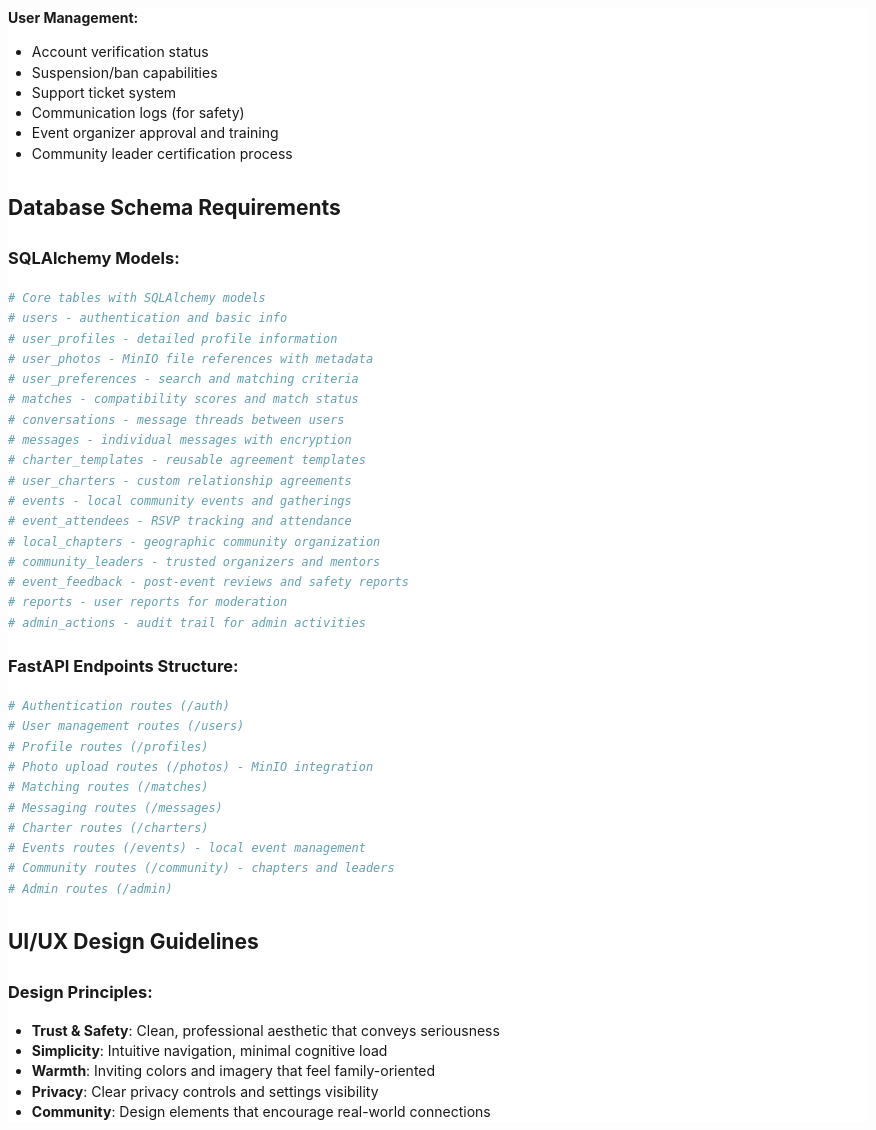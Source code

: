 **User Management:**
- Account verification status
- Suspension/ban capabilities
- Support ticket system
- Communication logs (for safety)
- Event organizer approval and training
- Community leader certification process

## Database Schema Requirements

### SQLAlchemy Models:
```python
# Core tables with SQLAlchemy models
# users - authentication and basic info
# user_profiles - detailed profile information  
# user_photos - MinIO file references with metadata
# user_preferences - search and matching criteria
# matches - compatibility scores and match status
# conversations - message threads between users
# messages - individual messages with encryption
# charter_templates - reusable agreement templates
# user_charters - custom relationship agreements
# events - local community events and gatherings
# event_attendees - RSVP tracking and attendance
# local_chapters - geographic community organization
# community_leaders - trusted organizers and mentors
# event_feedback - post-event reviews and safety reports
# reports - user reports for moderation
# admin_actions - audit trail for admin activities
```

### FastAPI Endpoints Structure:
```python
# Authentication routes (/auth)
# User management routes (/users)
# Profile routes (/profiles)
# Photo upload routes (/photos) - MinIO integration
# Matching routes (/matches)
# Messaging routes (/messages)
# Charter routes (/charters)
# Events routes (/events) - local event management
# Community routes (/community) - chapters and leaders
# Admin routes (/admin)
```

## UI/UX Design Guidelines

### Design Principles:
- **Trust & Safety**: Clean, professional aesthetic that conveys seriousness
- **Simplicity**: Intuitive navigation, minimal cognitive load
- **Warmth**: Inviting colors and imagery that feel family-oriented
- **Privacy**: Clear privacy controls and settings visibility
- **Community**: Design elements that encourage real-world connections
